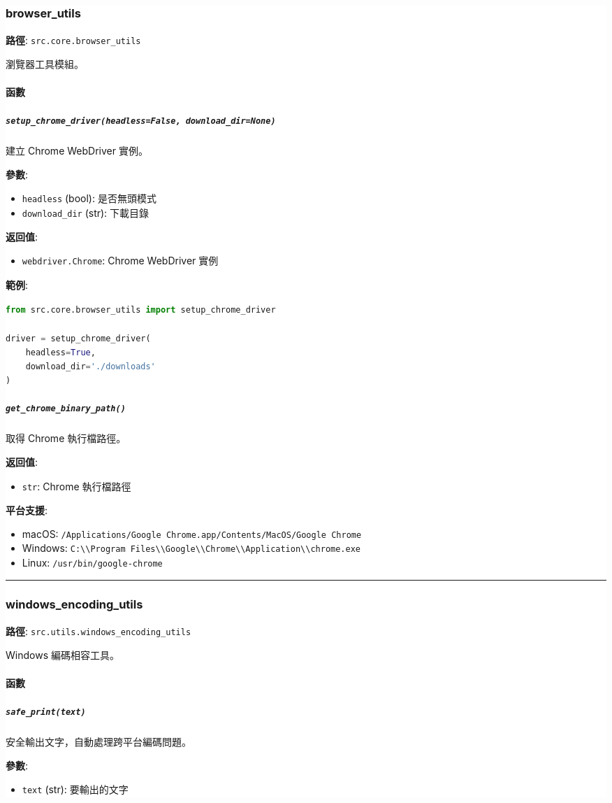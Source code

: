 ### browser_utils

**路徑**: `src.core.browser_utils`

瀏覽器工具模組。

#### 函數

##### `setup_chrome_driver(headless=False, download_dir=None)`

建立 Chrome WebDriver 實例。

**參數**:
- `headless` (bool): 是否無頭模式
- `download_dir` (str): 下載目錄

**返回值**:
- `webdriver.Chrome`: Chrome WebDriver 實例

**範例**:
```python
from src.core.browser_utils import setup_chrome_driver

driver = setup_chrome_driver(
    headless=True,
    download_dir='./downloads'
)
```

##### `get_chrome_binary_path()`

取得 Chrome 執行檔路徑。

**返回值**:
- `str`: Chrome 執行檔路徑

**平台支援**:
- macOS: `/Applications/Google Chrome.app/Contents/MacOS/Google Chrome`
- Windows: `C:\\Program Files\\Google\\Chrome\\Application\\chrome.exe`
- Linux: `/usr/bin/google-chrome`

---

### windows_encoding_utils

**路徑**: `src.utils.windows_encoding_utils`

Windows 編碼相容工具。

#### 函數

##### `safe_print(text)`

安全輸出文字，自動處理跨平台編碼問題。

**參數**:
- `text` (str): 要輸出的文字
